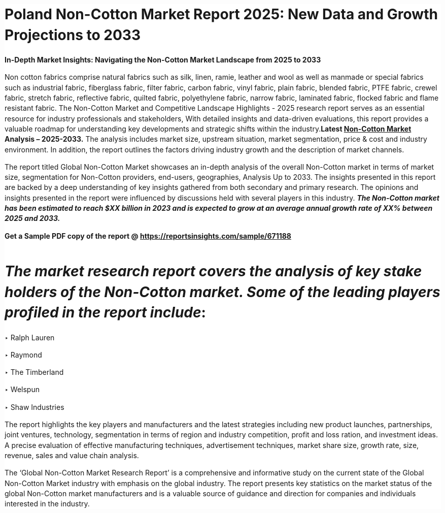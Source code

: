 # Poland Non-Cotton Market Report 2025: New Data and Growth Projections to 2033

<strong>In-Depth Market Insights: Navigating the Non-Cotton Market Landscape from 2025 to 2033</strong></p>

Non cotton fabrics comprise natural fabrics such as silk, linen, ramie, leather and wool as well as manmade or special fabrics such as industrial fabric, fiberglass fabric, filter fabric, carbon fabric, vinyl fabric, plain fabric, blended fabric, PTFE fabric, crewel fabric, stretch fabric, reflective fabric, quilted fabric, polyethylene fabric, narrow fabric, laminated fabric, flocked fabric and flame resistant fabric. The Non-Cotton Market and Competitive Landscape Highlights - 2025 research report serves as an essential resource for industry professionals and stakeholders, With detailed insights and data-driven evaluations, this report provides a valuable roadmap for understanding key developments and strategic shifts within the industry.<strong>Latest <a href=https://www.reportsinsights.com/sample/671188>Non-Cotton Market</a> Analysis – 2025-2033.</strong>  The analysis includes market size, upstream situation, market segmentation, price & cost and industry environment. In addition, the report outlines the factors driving industry growth and the description of market channels.

The report titled Global Non-Cotton Market showcases an in-depth analysis of the overall Non-Cotton market in terms of market size, segmentation for Non-Cotton providers, end-users, geographies, Analysis Up to 2033. The insights presented in this report are backed by a deep understanding of key insights gathered from both secondary and primary research. The opinions and insights presented in the report were influenced by discussions held with several players in this industry. <strong><em>The Non-Cotton market has been estimated to reach $XX billion in 2023 and is expected to grow at an average annual growth rate of XX% between 2025 and 2033.</em></strong>

<strong>Get a Sample PDF copy of the report @ <a href=https://reportsinsights.com/sample/671188>https://reportsinsights.com/sample/671188</a></strong>

# <strong><em>The market research report covers the analysis of key stake holders of the Non-Cotton market. Some of the leading players profiled in the report include</em></strong>: 

‣ Ralph Lauren

‣ Raymond

‣ The Timberland

‣ Welspun

‣ Shaw Industries

The report highlights the key players and manufacturers and the latest strategies including new product launches, partnerships, joint ventures, technology, segmentation in terms of region and industry competition, profit and loss ration, and investment ideas. A precise evaluation of effective manufacturing techniques, advertisement techniques, market share size, growth rate, size, revenue, sales and value chain analysis.

The ‘Global Non-Cotton Market Research Report’ is a comprehensive and informative study on the current state of the Global Non-Cotton Market industry with emphasis on the global industry. The report presents key statistics on the market status of the global Non-Cotton market manufacturers and is a valuable source of guidance and direction for companies and individuals interested in the industry.
